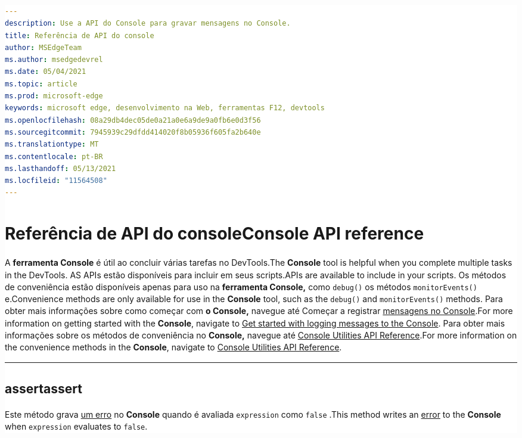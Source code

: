 ```yaml
---
description: Use a API do Console para gravar mensagens no Console.
title: Referência de API do console
author: MSEdgeTeam
ms.author: msedgedevrel
ms.date: 05/04/2021
ms.topic: article
ms.prod: microsoft-edge
keywords: microsoft edge, desenvolvimento na Web, ferramentas F12, devtools
ms.openlocfilehash: 08a29db4dec05de0a21a0e6a9de9a0fb6e0d3f56
ms.sourcegitcommit: 7945939c29dfdd414020f8b05936f605fa2b640e
ms.translationtype: MT
ms.contentlocale: pt-BR
ms.lasthandoff: 05/13/2021
ms.locfileid: "11564508"
---
```


# <a name="console-api-reference"></a><span data-ttu-id="5d28e-104">Referência de API do console</span><span class="sxs-lookup"><span data-stu-id="5d28e-104">Console API reference</span></span>  

<span data-ttu-id="5d28e-105">A **ferramenta Console** é útil ao concluir várias tarefas no DevTools.</span><span class="sxs-lookup"><span data-stu-id="5d28e-105">The **Console** tool is helpful when you complete multiple tasks in the DevTools.</span></span>  <span data-ttu-id="5d28e-106">AS APIs estão disponíveis para incluir em seus scripts.</span><span class="sxs-lookup"><span data-stu-id="5d28e-106">APIs are available to include in your scripts.</span></span> <span data-ttu-id="5d28e-107">Os métodos de conveniência estão disponíveis apenas para uso na **ferramenta Console,** como `debug()` os métodos `monitorEvents()` e.</span><span class="sxs-lookup"><span data-stu-id="5d28e-107">Convenience methods are only available for use in the **Console** tool, such as the `debug()` and `monitorEvents()` methods.</span></span>  <span data-ttu-id="5d28e-108">Para obter mais informações sobre como começar com **o Console,** navegue até Começar a registrar [mensagens no Console][DevtoolsConsoleConsoleLog].</span><span class="sxs-lookup"><span data-stu-id="5d28e-108">For more information on getting started with the **Console**, navigate to [Get started with logging messages to the Console][DevtoolsConsoleConsoleLog].</span></span>  <span data-ttu-id="5d28e-109">Para obter mais informações sobre os métodos de conveniência no **Console,** navegue até [Console Utilities API Reference][DevtoolConsoleUtilities].</span><span class="sxs-lookup"><span data-stu-id="5d28e-109">For more information on the convenience methods in the **Console**, navigate to [Console Utilities API Reference][DevtoolConsoleUtilities].</span></span>  

---  

## <a name="assert"></a><span data-ttu-id="5d28e-110">assert</span><span class="sxs-lookup"><span data-stu-id="5d28e-110">assert</span></span>  

<span data-ttu-id="5d28e-111">Este método grava [um erro](#error) no **Console** quando é avaliada `expression` como `false` .</span><span class="sxs-lookup"><span data-stu-id="5d28e-111">This method writes an [error](#error) to the **Console** when `expression` evaluates to `false`.</span></span>  


[DevtoolsConsoleConsoleLog]: ./console-log.md "Logs na ferramenta console | Microsoft Docs"  
[DevtoolConsoleUtilities]: ./utilities.md "Referência da API de Utilitários de Console | Microsoft Docs"  
[DevtoolsConsoleReferenceClear]: ./reference.md#clear-the-console "Limpar o console - console referência | Microsoft Docs"  
[DevtoolsConsoleReferenceFilter]: ./reference.md#filter-by-log-level "Filtrar por nível de registro - referência do console | Microsoft Docs"  
[DevtoolsConsoleReferencePersist]: ./reference.md#persist-messages-across-page-loads "Persistir mensagens entre cargas de página - referência de console | Microsoft Docs"  
[MicrosoftEdgeDevTools]: /microsoft-edge/devtools-guide-chromium "Visão geral das Ferramentas de Desenvolvedor do Microsoft Edge (Chromium) | Microsoft Docs"  
[CCA4IL]: https://creativecommons.org/licenses/by/4.0  
[CCby4Image]: https://i.creativecommons.org/l/by/4.0/88x31.png  
[GoogleSitePolicies]: https://developers.google.com/terms/site-policies  
[KayceBasques]: https://developers.google.com/web/resources/contributors#kayce-basques  